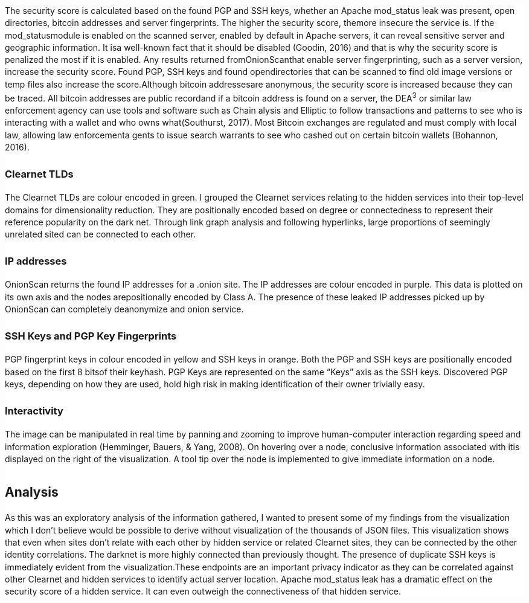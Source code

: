 The security score is calculated based on the found PGP and SSH keys, whether an Apache mod_status leak was present, open directories, bitcoin addresses and server fingerprints. The higher the security score, themore insecure the service is. If the mod_statusmodule is enabled on the scanned server, enabled by default in Apache servers, it can reveal sensitive server and geographic information. It isa well-known fact that it should be disabled (Goodin, 2016) and that is why the security score is penalized the most if it is enabled. Any results returned fromOnionScanthat enable server fingerprinting, such as a server version, increase the security score. Found PGP, SSH keys and found opendirectories that can be scanned to find old image versions or temp files also increase the score.Although bitcoin addressesare anonymous, the security score is increased because they can be traced. All bitcoin addresses are public recordand if a bitcoin address is found on a server, the DEA<sup>3</sup> or similar law enforcement agency can use tools and software such as Chain alysis and Elliptic to follow transactions and patterns to see who is interacting with a wallet and who owns what(Southurst, 2017). Most Bitcoin exchanges are regulated and must comply with local law, allowing law enforcementa gents to issue search warrants to see who cashed out on certain bitcoin wallets (Bohannon, 2016).

### Clearnet TLDs

The Clearnet TLDs are colour encoded in green. I grouped the Clearnet services relating to the hidden services into their top-level domains for dimensionality reduction. They are positionally encoded based on degree or connectedness to represent their reference popularity on the dark net. Through link graph analysis and following hyperlinks, large proportions of seemingly unrelated sited can be connected to each other.

### IP addresses

OnionScan returns the found IP addresses for a .onion site. The IP addresses are colour encoded in purple. This data is plotted on its own axis and the nodes arepositionally encoded by Class A. The presence of these leaked IP addresses picked up by OnionScan can completely deanonymize and onion service.

### SSH Keys and PGP Key Fingerprints

PGP fingerprint keys in colour encoded in yellow and SSH keys in orange. Both the PGP and SSH keys are positionally encoded based on the first 8 bitsof their keyhash. PGP Keys are represented on the same “Keys” axis as the SSH keys. Discovered PGP keys, depending on how they are used, hold high risk in making identification of their owner trivially easy.

### Interactivity

The image can be manipulated in real time by panning and zooming to improve human-computer interaction regarding speed and information exploration (Hemminger, Bauers, & Yang, 2008). On hovering over a node, conclusive information associated with itis displayed on the right of the visualization. A tool tip over the node is implemented to give immediate information on a node.

## Analysis

As this was an exploratory analysis of the information gathered, I wanted to present some of my findings from the visualization which I don’t believe would be possible to derive without visualization of the thousands of JSON files. This visualization shows that even when sites don’t relate with each other by hidden service or related Clearnet sites, they can be connected by the other identity correlations. The darknet is more highly connected than previously thought. The presence of duplicate SSH keys is immediately evident from the visualization.These endpoints are an important privacy indicator as they can be correlated against other Clearnet and hidden services to identify actual server location. Apache mod_status leak has a dramatic effect on the security score of a hidden service. It can even outweigh the connectiveness of that hidden service.
